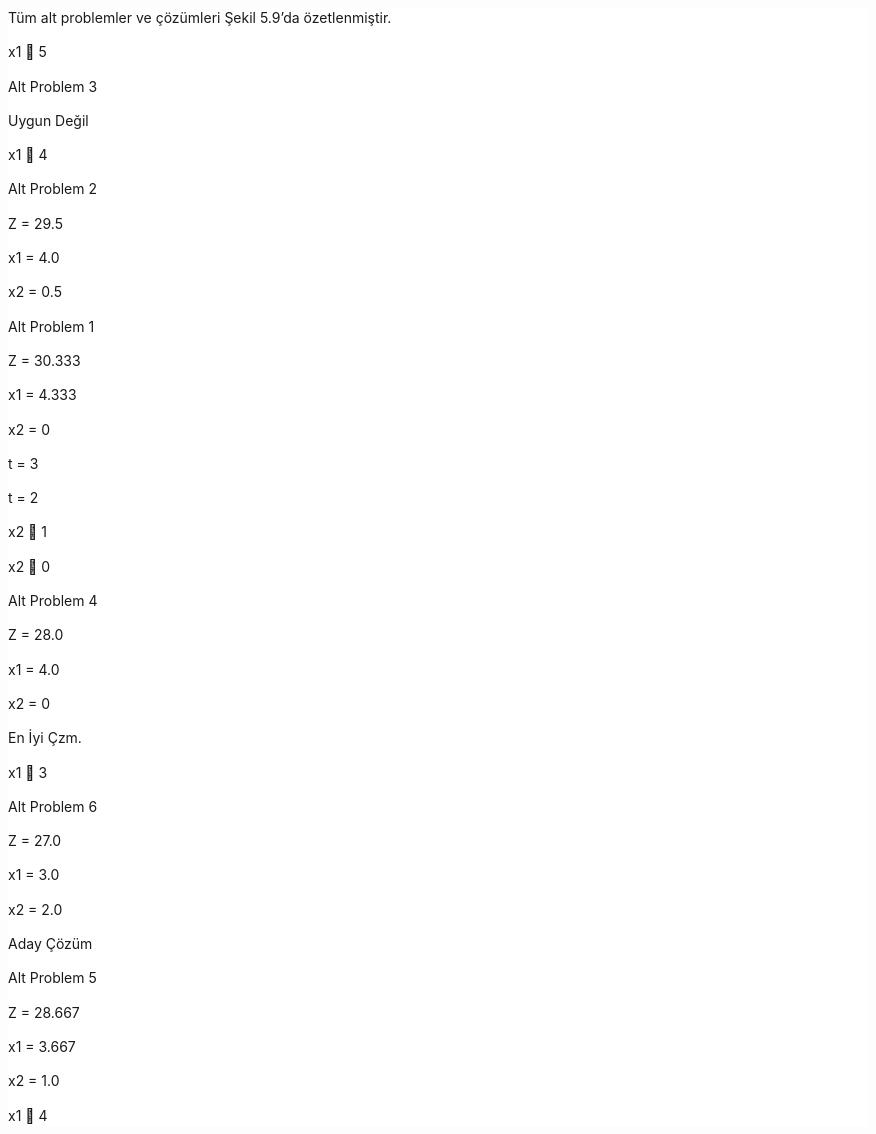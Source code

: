 Tüm alt problemler ve çözümleri Şekil 5.9’da özetlenmiştir.

x1  5

Alt Problem 3

Uygun Değil

x1  4

Alt Problem 2

Z = 29.5

x1 = 4.0

x2 = 0.5

Alt Problem 1

Z = 30.333

x1 = 4.333

x2 = 0

t = 3

t = 2

x2  1

x2  0

Alt Problem 4

Z = 28.0

x1 = 4.0

x2 = 0

En İyi Çzm.

x1  3

Alt Problem 6

Z = 27.0

x1 = 3.0

x2 = 2.0

Aday Çözüm

Alt Problem 5

Z = 28.667

x1 = 3.667

x2 = 1.0

x1  4
